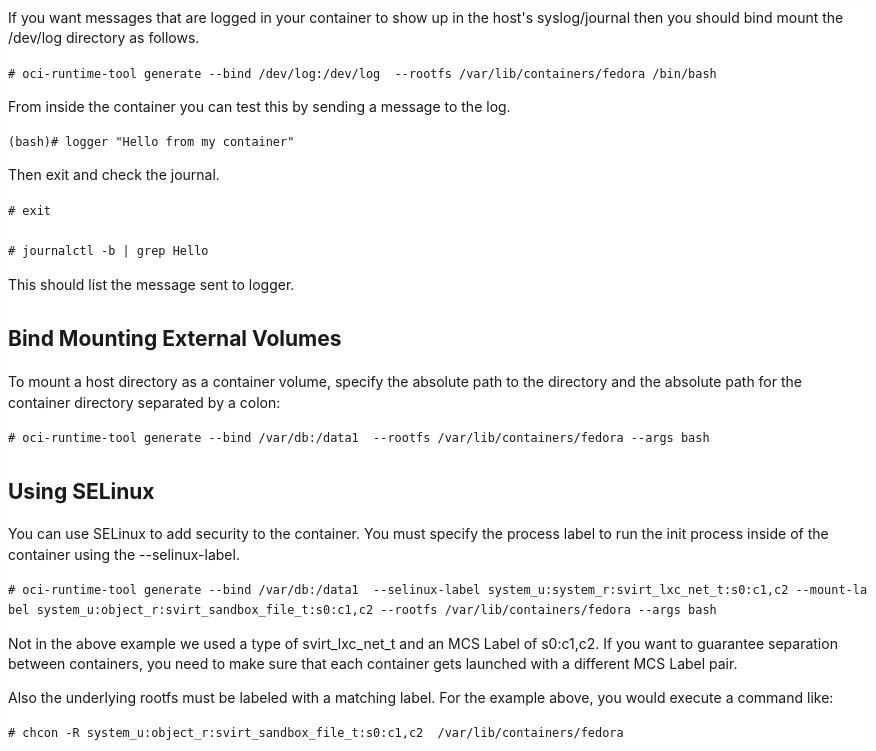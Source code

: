 If you want messages that are logged in your container to show up in the host's
syslog/journal then you should bind mount the /dev/log directory as follows.

    # oci-runtime-tool generate --bind /dev/log:/dev/log  --rootfs /var/lib/containers/fedora /bin/bash

From inside the container you can test this by sending a message to the log.

    (bash)# logger "Hello from my container"

Then exit and check the journal.

    # exit

    # journalctl -b | grep Hello

This should list the message sent to logger.

## Bind Mounting External Volumes

To mount a host directory as a container volume, specify the absolute path to
the directory and the absolute path for the container directory separated by a
colon:

    # oci-runtime-tool generate --bind /var/db:/data1  --rootfs /var/lib/containers/fedora --args bash

## Using SELinux

You can use SELinux to add security to the container.  You must specify the process label to run the init process inside of the container using the --selinux-label.

    # oci-runtime-tool generate --bind /var/db:/data1  --selinux-label system_u:system_r:svirt_lxc_net_t:s0:c1,c2 --mount-label system_u:object_r:svirt_sandbox_file_t:s0:c1,c2 --rootfs /var/lib/containers/fedora --args bash

Not in the above example we used a type of svirt_lxc_net_t and an MCS Label of s0:c1,c2.  If you want to guarantee separation between containers, you need to make sure that each container gets launched with a different MCS Label pair.

Also the underlying rootfs must be labeled with a matching label.  For the example above, you would execute a command like:

    # chcon -R system_u:object_r:svirt_sandbox_file_t:s0:c1,c2  /var/lib/containers/fedora
